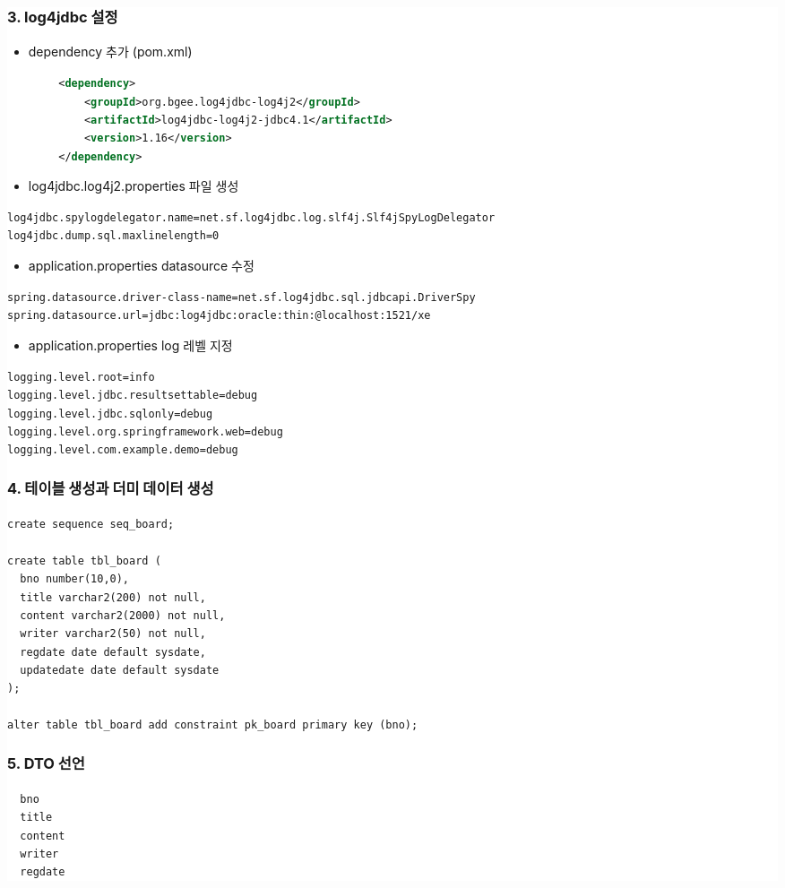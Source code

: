 ### 3. log4jdbc 설정

- dependency 추가 (pom.xml)

```xml
		<dependency>
			<groupId>org.bgee.log4jdbc-log4j2</groupId>
			<artifactId>log4jdbc-log4j2-jdbc4.1</artifactId>
			<version>1.16</version>
		</dependency>
```

- log4jdbc.log4j2.properties 파일 생성

```properties
log4jdbc.spylogdelegator.name=net.sf.log4jdbc.log.slf4j.Slf4jSpyLogDelegator
log4jdbc.dump.sql.maxlinelength=0
```

- application.properties datasource 수정

```properties
spring.datasource.driver-class-name=net.sf.log4jdbc.sql.jdbcapi.DriverSpy
spring.datasource.url=jdbc:log4jdbc:oracle:thin:@localhost:1521/xe
```

- application.properties log 레벨 지정

```properties
logging.level.root=info
logging.level.jdbc.resultsettable=debug
logging.level.jdbc.sqlonly=debug
logging.level.org.springframework.web=debug
logging.level.com.example.demo=debug
```

### 4. 테이블 생성과 더미 데이터 생성

```
create sequence seq_board;

create table tbl_board (
  bno number(10,0),
  title varchar2(200) not null,
  content varchar2(2000) not null,
  writer varchar2(50) not null,
  regdate date default sysdate,
  updatedate date default sysdate
);

alter table tbl_board add constraint pk_board primary key (bno);
```

### 5. DTO 선언

```
  bno
  title
  content
  writer
  regdate
```
